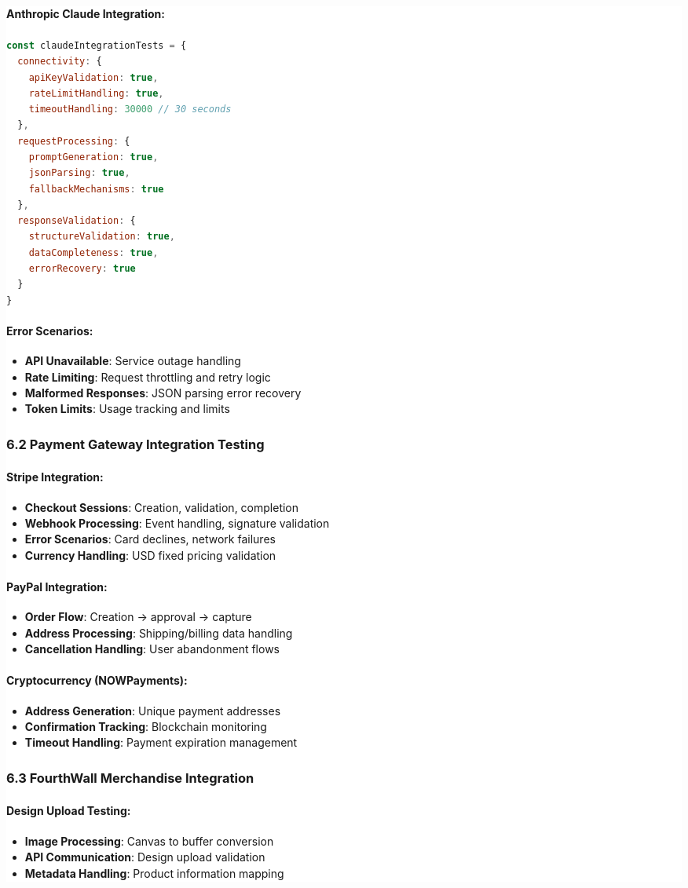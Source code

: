 #### Anthropic Claude Integration:
```javascript
const claudeIntegrationTests = {
  connectivity: {
    apiKeyValidation: true,
    rateLimitHandling: true,
    timeoutHandling: 30000 // 30 seconds
  },
  requestProcessing: {
    promptGeneration: true,
    jsonParsing: true,
    fallbackMechanisms: true
  },
  responseValidation: {
    structureValidation: true,
    dataCompleteness: true,
    errorRecovery: true
  }
}
```

#### Error Scenarios:
- **API Unavailable**: Service outage handling
- **Rate Limiting**: Request throttling and retry logic
- **Malformed Responses**: JSON parsing error recovery
- **Token Limits**: Usage tracking and limits

### 6.2 Payment Gateway Integration Testing

#### Stripe Integration:
- **Checkout Sessions**: Creation, validation, completion
- **Webhook Processing**: Event handling, signature validation
- **Error Scenarios**: Card declines, network failures
- **Currency Handling**: USD fixed pricing validation

#### PayPal Integration:
- **Order Flow**: Creation → approval → capture
- **Address Processing**: Shipping/billing data handling
- **Cancellation Handling**: User abandonment flows

#### Cryptocurrency (NOWPayments):
- **Address Generation**: Unique payment addresses
- **Confirmation Tracking**: Blockchain monitoring
- **Timeout Handling**: Payment expiration management

### 6.3 FourthWall Merchandise Integration

#### Design Upload Testing:
- **Image Processing**: Canvas to buffer conversion
- **API Communication**: Design upload validation
- **Metadata Handling**: Product information mapping
